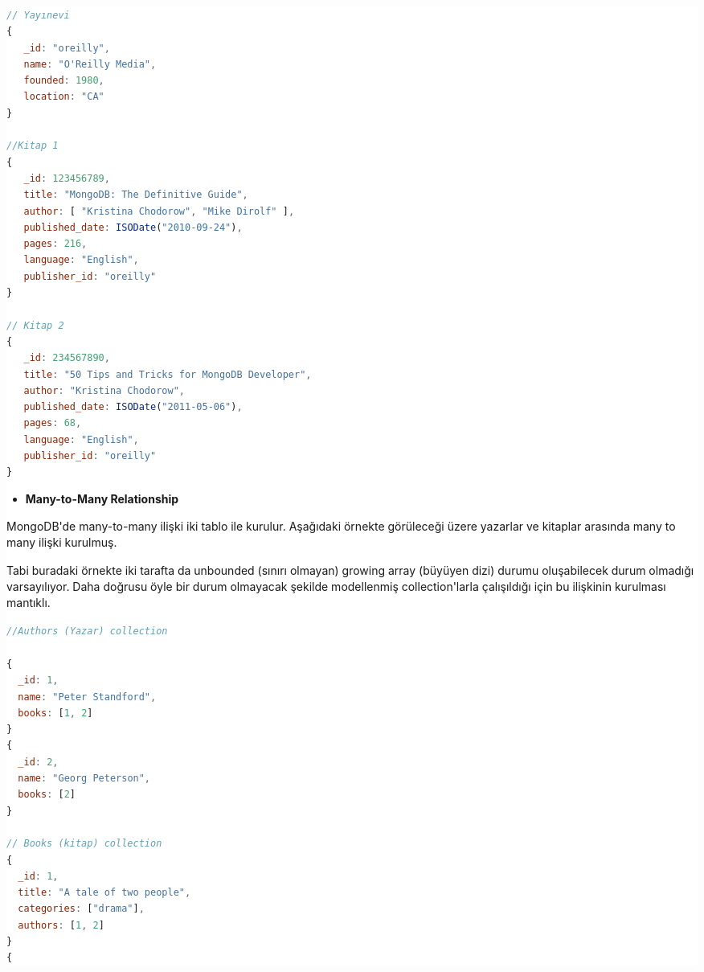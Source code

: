 ```javascript
// Yayınevi
{
   _id: "oreilly",
   name: "O'Reilly Media",
   founded: 1980,
   location: "CA"
}

//Kitap 1 
{
   _id: 123456789,
   title: "MongoDB: The Definitive Guide",
   author: [ "Kristina Chodorow", "Mike Dirolf" ],
   published_date: ISODate("2010-09-24"),
   pages: 216,
   language: "English",
   publisher_id: "oreilly"
}

// Kitap 2
{
   _id: 234567890,
   title: "50 Tips and Tricks for MongoDB Developer",
   author: "Kristina Chodorow",
   published_date: ISODate("2011-05-06"),
   pages: 68,
   language: "English",
   publisher_id: "oreilly"
}

```

- **Many-to-Many Relationship**

MongoDB'de many-to-many ilişki iki tablo ile kurulur. Aşağıdaki örnekte görüleceği üzere yazarlar ve kitaplar arasında many to many ilişki kurulmuş.

Tabi buradaki örnekte iki tarafta da   unbounded (sınırı olmayan) growing array (büyüyen dizi) durumu oluşabilecek durum olmadığı varsayılıyor. Daha doğrusu öyle bir durum olmayacak şekilde modellenmiş  collection'larla çalışıldığı için bu ilişkinin kurulması mantıklı.




```javascript
//Authors (Yazar) collection

{
  _id: 1,
  name: "Peter Standford",
  books: [1, 2]
}
{
  _id: 2,
  name: "Georg Peterson",
  books: [2]
}

// Books (kitap) collection
{
  _id: 1,
  title: "A tale of two people",
  categories: ["drama"],
  authors: [1, 2]
}
{
```